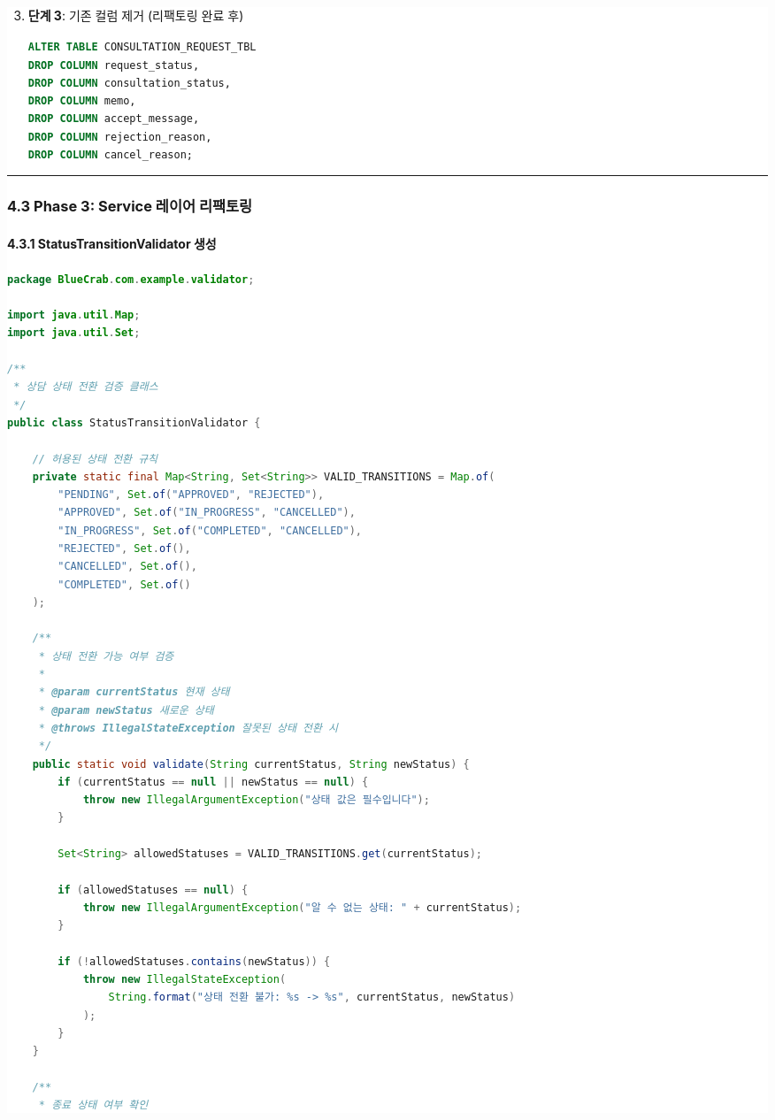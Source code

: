 3. **단계 3**: 기존 컬럼 제거 (리팩토링 완료 후)
   ```sql
   ALTER TABLE CONSULTATION_REQUEST_TBL
   DROP COLUMN request_status,
   DROP COLUMN consultation_status,
   DROP COLUMN memo,
   DROP COLUMN accept_message,
   DROP COLUMN rejection_reason,
   DROP COLUMN cancel_reason;
   ```

---

### 4.3 Phase 3: Service 레이어 리팩토링

#### 4.3.1 StatusTransitionValidator 생성

```java
package BlueCrab.com.example.validator;

import java.util.Map;
import java.util.Set;

/**
 * 상담 상태 전환 검증 클래스
 */
public class StatusTransitionValidator {

    // 허용된 상태 전환 규칙
    private static final Map<String, Set<String>> VALID_TRANSITIONS = Map.of(
        "PENDING", Set.of("APPROVED", "REJECTED"),
        "APPROVED", Set.of("IN_PROGRESS", "CANCELLED"),
        "IN_PROGRESS", Set.of("COMPLETED", "CANCELLED"),
        "REJECTED", Set.of(),
        "CANCELLED", Set.of(),
        "COMPLETED", Set.of()
    );

    /**
     * 상태 전환 가능 여부 검증
     *
     * @param currentStatus 현재 상태
     * @param newStatus 새로운 상태
     * @throws IllegalStateException 잘못된 상태 전환 시
     */
    public static void validate(String currentStatus, String newStatus) {
        if (currentStatus == null || newStatus == null) {
            throw new IllegalArgumentException("상태 값은 필수입니다");
        }

        Set<String> allowedStatuses = VALID_TRANSITIONS.get(currentStatus);

        if (allowedStatuses == null) {
            throw new IllegalArgumentException("알 수 없는 상태: " + currentStatus);
        }

        if (!allowedStatuses.contains(newStatus)) {
            throw new IllegalStateException(
                String.format("상태 전환 불가: %s -> %s", currentStatus, newStatus)
            );
        }
    }

    /**
     * 종료 상태 여부 확인
```